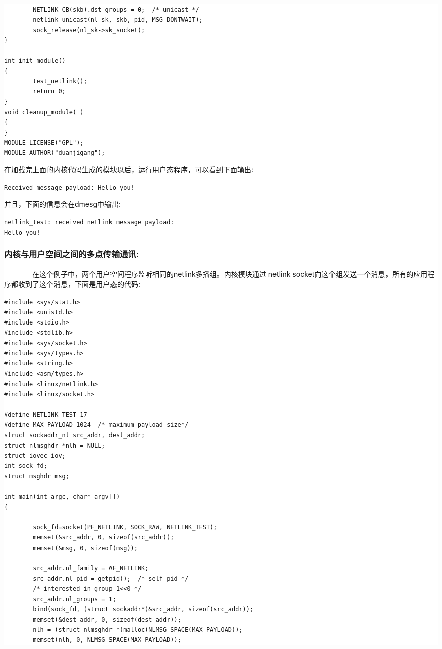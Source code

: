 ```
        NETLINK_CB(skb).dst_groups = 0;  /* unicast */
        netlink_unicast(nl_sk, skb, pid, MSG_DONTWAIT);
        sock_release(nl_sk->sk_socket);
}

int init_module()
{
        test_netlink();
        return 0;
}
void cleanup_module( )
{
}
MODULE_LICENSE("GPL");
MODULE_AUTHOR("duanjigang");
```

在加载完上面的内核代码生成的模块以后，运行用户态程序，可以看到下面输出:

    Received message payload: Hello you!

并且，下面的信息会在dmesg中输出:

    netlink_test: received netlink message payload:
    Hello you!

### 内核与用户空间之间的多点传输通讯:

&emsp;&emsp;&emsp;&emsp;在这个例子中，两个用户空间程序监听相同的netlink多播组。内核模块通过
netlink socket向这个组发送一个消息，所有的应用程序都收到了这个消息，下面是用户态的代码:

```
#include <sys/stat.h>
#include <unistd.h>
#include <stdio.h>
#include <stdlib.h>
#include <sys/socket.h>
#include <sys/types.h>
#include <string.h>
#include <asm/types.h>
#include <linux/netlink.h>
#include <linux/socket.h>

#define NETLINK_TEST 17
#define MAX_PAYLOAD 1024  /* maximum payload size*/
struct sockaddr_nl src_addr, dest_addr;
struct nlmsghdr *nlh = NULL;
struct iovec iov;
int sock_fd;
struct msghdr msg;

int main(int argc, char* argv[]) 
{

        sock_fd=socket(PF_NETLINK, SOCK_RAW, NETLINK_TEST);
        memset(&src_addr, 0, sizeof(src_addr));
        memset(&msg, 0, sizeof(msg));
        
        src_addr.nl_family = AF_NETLINK;
        src_addr.nl_pid = getpid();  /* self pid */
        /* interested in group 1<<0 */
        src_addr.nl_groups = 1;
        bind(sock_fd, (struct sockaddr*)&src_addr, sizeof(src_addr));
        memset(&dest_addr, 0, sizeof(dest_addr));
        nlh = (struct nlmsghdr *)malloc(NLMSG_SPACE(MAX_PAYLOAD));
        memset(nlh, 0, NLMSG_SPACE(MAX_PAYLOAD));
```